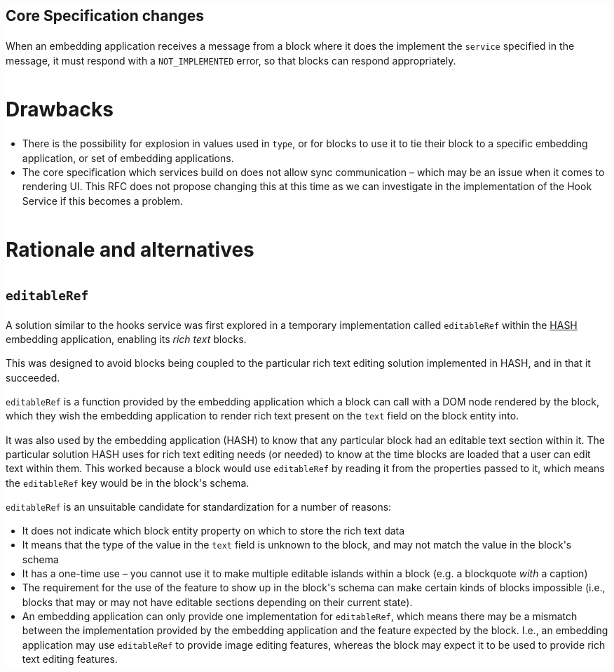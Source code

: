## Core Specification changes

When an embedding application receives a message from a block where it does the implement the `service` specified in the message, it must respond with a `NOT_IMPLEMENTED` error, so that blocks can respond appropriately.

# Drawbacks

[drawbacks]: #drawbacks

- There is the possibility for explosion in values used in `type`, or for blocks to use it to tie their block to a specific embedding application, or set of embedding applications.
- The core specification which services build on does not allow sync communication – which may be an issue when it comes to rendering UI. This RFC does not propose changing this at this time as we can investigate in the implementation of the Hook Service if this becomes a problem.

# Rationale and alternatives

[rationale-and-alternatives]: #rationale-and-alternatives


## `editableRef`

[editableref]: #editableref

A solution similar to the hooks service was first explored in a temporary implementation called `editableRef` within the [HASH](https://hash.ai) embedding application, enabling its _rich text_ blocks.

This was designed to avoid blocks being coupled to the particular rich text editing solution implemented in HASH, and in that it succeeded.

`editableRef` is a function provided by the embedding application which a block can call with a DOM node rendered by the block, which they wish the embedding application to render rich text present on the `text` field on the block entity into.

It was also used by the embedding application (HASH) to know that any particular block had an editable text section within it. The particular solution HASH uses for rich text editing needs (or needed) to know at the time blocks are loaded that a user can edit text within them. This worked because a block would use `editableRef` by reading it from the properties passed to it, which means the `editableRef` key would be in the block's schema.

`editableRef` is an unsuitable candidate for standardization for a number of reasons:

- It does not indicate which block entity property on which to store the rich text data
- It means that the type of the value in the `text` field is unknown to the block, and may not match the value in the block's schema
- It has a one-time use – you cannot use it to make multiple editable islands within a block (e.g. a blockquote _with_ a caption)
- The requirement for the use of the feature to show up in the block's schema can make certain kinds of blocks impossible (i.e., blocks that may or may not have editable sections depending on their current state).
- An embedding application can only provide one implementation for `editableRef`, which means there may be a mismatch between the implementation provided by the embedding application and the feature expected by the block. I.e., an embedding application may use `editableRef` to provide image editing features, whereas the block may expect it to be used to provide rich text editing features.


[summary]: #summary
[motivation]: #motivation
[guide-level-explanation]: #guide-level-explanation
[reference-level-explanation]: #reference-level-explanation
[unresolved-questions]: #unresolved-questions
[future-possibilities]: #future-possibilities